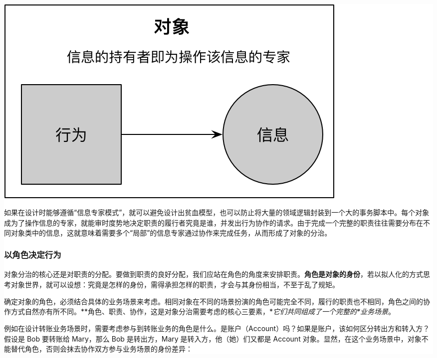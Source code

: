 ![img](images/e45bcf40-a0ce-11e9-a01c-0fdea7c7b370.png)

如果在设计时能够遵循“信息专家模式”，就可以避免设计出贫血模型，也可以防止将大量的领域逻辑封装到一个大的事务脚本中。每个对象成为了操作信息的专家，就能审时度势地决定职责的履行者究竟是谁，并发出行为协作的请求。由于完成一个完整的职责往往需要分布在不同对象类中的信息，这就意味着需要多个“局部”的信息专家通过协作来完成任务，从而形成了对象的分治。

### 以角色决定行为

对象分治的核心还是对职责的分配。要做到职责的良好分配，我们应站在角色的角度来安排职责。**角色是对象的身份**，若以拟人化的方式思考对象世界，就可以设想：究竟是怎样的身份，需得承担怎样的职责，才会与其身份相当，不至于乱了规矩。

确定对象的角色，必须结合具体的业务场景来考虑。相同对象在不同的场景扮演的角色可能完全不同，履行的职责也不相同，角色之间的协作方式自然亦有所不同。**角色、职责、协作，这是对象分治需要考虑的核心三要素，\**它们共同组成了一个完整的\**业务场景**。

例如在设计转账业务场景时，需要考虑参与到转账业务的角色是什么。是账户（Account）吗？如果是账户，该如何区分转出方和转入方？假设是 Bob 要转账给 Mary，那么 Bob 是转出方，Mary 是转入方，他（她）们又都是 Account 对象。显然，在这个业务场景中，对象不能替代角色，否则会抹去协作双方参与业务场景的身份差异：
